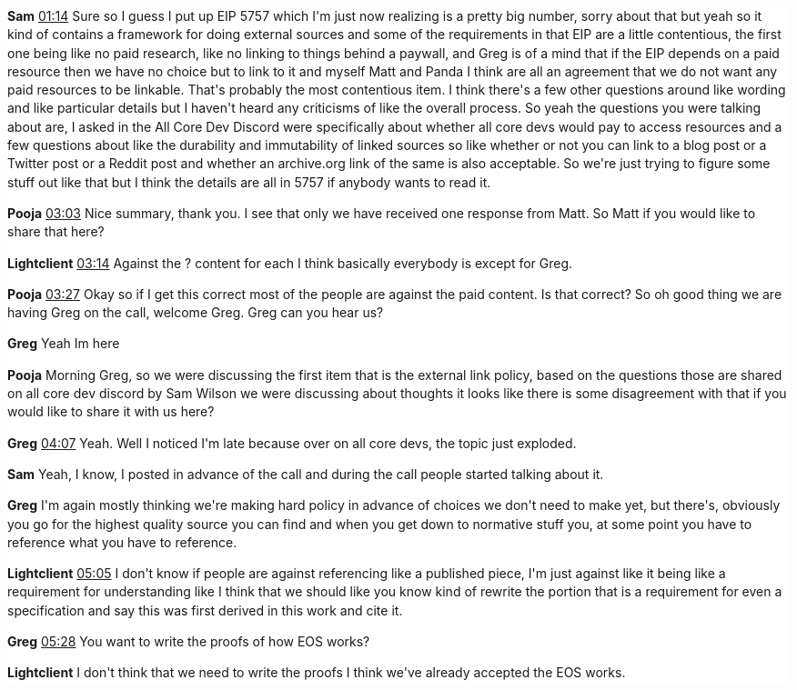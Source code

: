 **Sam** [01:14](https://youtu.be/-UDyjJy1ULg?t=74)
Sure so I guess I put up EIP 5757 which I'm just now realizing is a pretty big number, sorry about that but yeah so it kind of contains a framework for doing external sources and some of the requirements in that EIP are a little contentious, the first one being like no paid research, like no linking to things behind a paywall, and Greg is of a mind that if the EIP depends on a paid resource then we have no choice but to link to it and myself Matt and Panda I think are all an agreement that we do not want any paid resources to be linkable. That's probably the most contentious item. I think there's a few other questions around like wording and like particular details but I haven't heard any criticisms of like the overall process. So yeah the questions you were talking about are, I asked in the All Core Dev Discord were specifically about whether all core devs would pay to access resources and a few questions about like the durability and immutability of linked sources so like whether or not you can link to a blog post or a Twitter post or a Reddit post and whether an archive.org link of the same is also acceptable. So we're just trying to figure some stuff out like that but I think the details are all in 5757 if anybody wants to read it.

**Pooja** [03:03](https://youtu.be/-UDyjJy1ULg?t=184)
Nice summary, thank you. I see that only we have received one response from Matt. So Matt if you would like to share that here?

**Lightclient** [03:14](https://youtu.be/-UDyjJy1ULg?t=193)
Against the ? content for each I think basically everybody is except for Greg. 

**Pooja** [03:27](https://youtu.be/-UDyjJy1ULg?t=205)
Okay so if I get this correct most of the people are against the paid content. Is that correct? So oh good thing we are having Greg on the call, welcome Greg. Greg can you hear us?

**Greg** 
Yeah Im here

**Pooja**
Morning Greg, so we were discussing the first item that is the external link policy, based on the questions those are shared on all core dev discord by Sam Wilson we were discussing about thoughts it looks like there is some disagreement with that if you would like to share it with us here?

**Greg** [04:07](https://youtu.be/-UDyjJy1ULg?t=247)
Yeah. Well I noticed I'm late because over on all core devs, the topic just exploded. 

**Sam**
Yeah, I know, I posted in advance of the call and during the call people started talking about it.  

**Greg**
I'm again mostly thinking we're making hard policy in advance of choices we don't need to make yet, but there's, obviously you go for the highest quality source you can find and when you get down to normative stuff you, at some point you have to reference what you have to reference. 

**Lightclient** [05:05](https://youtu.be/-UDyjJy1ULg?t=299)
I don't know if people are against referencing like a published piece, I'm just against like it being like a requirement for understanding like I think that we should like you know kind of rewrite the portion that is a requirement for even a specification and say this was first derived in this work and cite it.

**Greg** [05:28](https://youtu.be/-UDyjJy1ULg?t=319)
You want to write the proofs of how EOS works?

**Lightclient**
I don't think that we need to write the proofs I think we've already accepted the EOS works.

